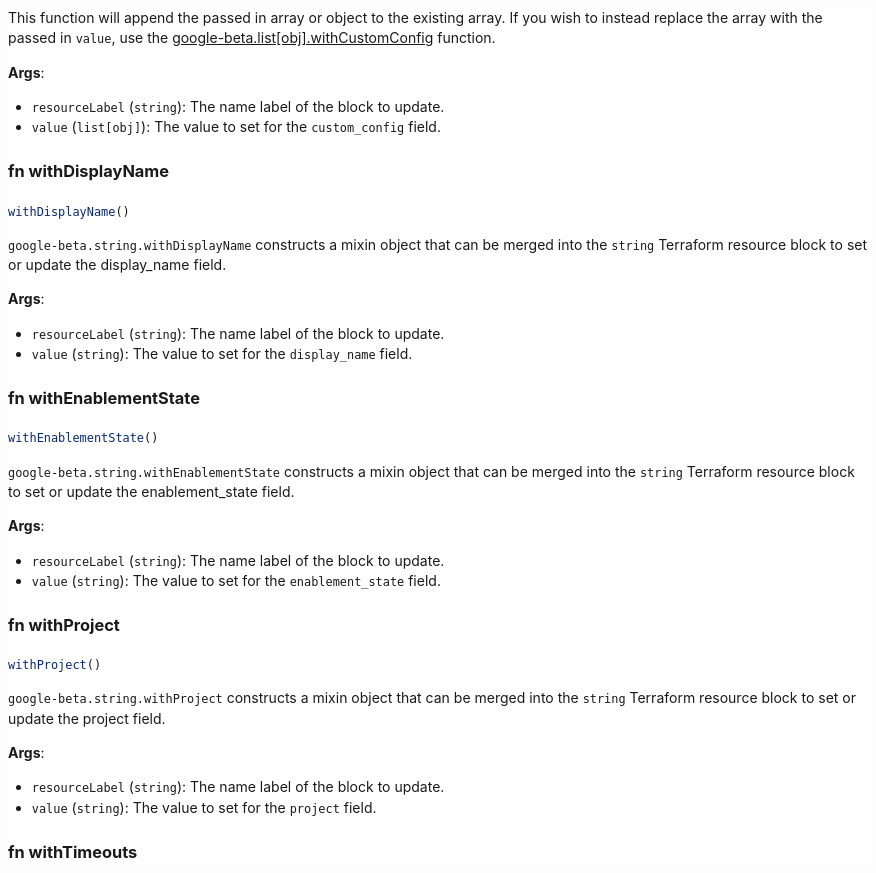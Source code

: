 This function will append the passed in array or object to the existing array. If you wish
to instead replace the array with the passed in `value`, use the [google-beta.list[obj].withCustomConfig](TODO)
function.


**Args**:
  - `resourceLabel` (`string`): The name label of the block to update.
  - `value` (`list[obj]`): The value to set for the `custom_config` field.


### fn withDisplayName

```ts
withDisplayName()
```

`google-beta.string.withDisplayName` constructs a mixin object that can be merged into the `string`
Terraform resource block to set or update the display_name field.



**Args**:
  - `resourceLabel` (`string`): The name label of the block to update.
  - `value` (`string`): The value to set for the `display_name` field.


### fn withEnablementState

```ts
withEnablementState()
```

`google-beta.string.withEnablementState` constructs a mixin object that can be merged into the `string`
Terraform resource block to set or update the enablement_state field.



**Args**:
  - `resourceLabel` (`string`): The name label of the block to update.
  - `value` (`string`): The value to set for the `enablement_state` field.


### fn withProject

```ts
withProject()
```

`google-beta.string.withProject` constructs a mixin object that can be merged into the `string`
Terraform resource block to set or update the project field.



**Args**:
  - `resourceLabel` (`string`): The name label of the block to update.
  - `value` (`string`): The value to set for the `project` field.


### fn withTimeouts
